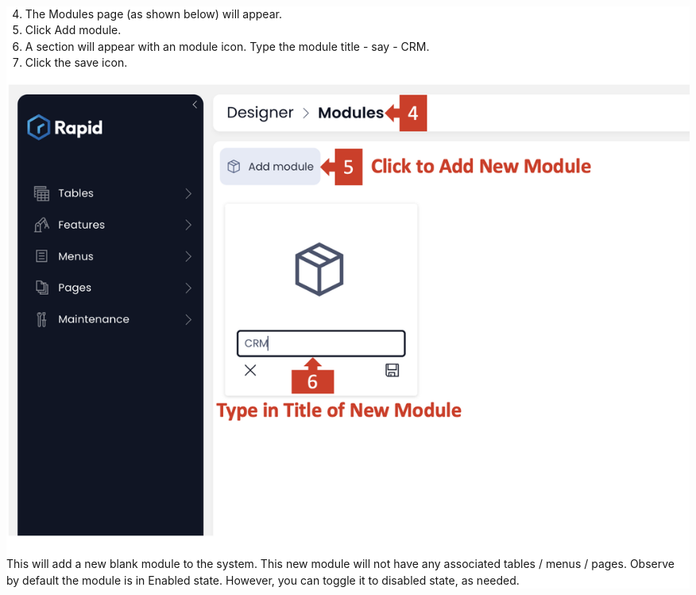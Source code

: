 4. The Modules page (as shown below) will appear. 
5. Click Add module.
6. A section will appear with an module icon. Type the module title - say - CRM.
7. Click the save icon.

![Image showing how to add a new module to system](<Add Module 2.png>) 

This will add a new blank module to the system. This new module will not have any associated tables / menus / pages. Observe by default the module is in Enabled state. However, you can toggle it to disabled state, as needed. 
